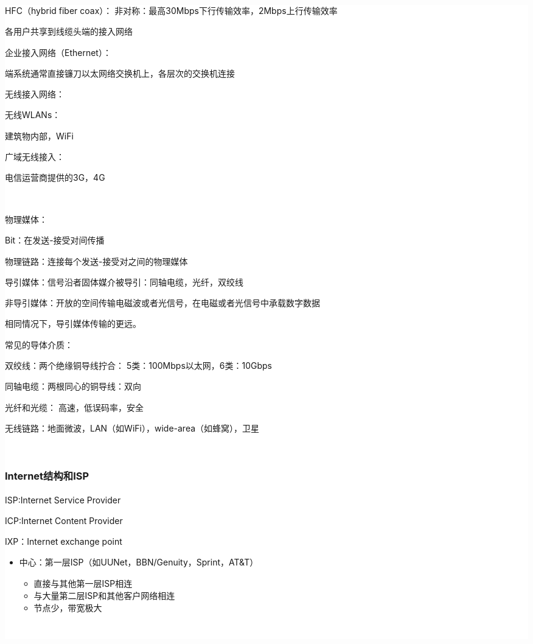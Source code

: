 HFC（hybrid fiber coax）： 非对称：最高30Mbps下行传输效率，2Mbps上行传输效率

各用户共享到线缆头端的接入网络


企业接入网络（Ethernet）：

端系统通常直接镰刀以太网络交换机上，各层次的交换机连接


无线接入网络：

无线WLANs：

建筑物内部，WiFi

广域无线接入：

电信运营商提供的3G，4G

  <br />

物理媒体：

Bit：在发送-接受对间传播

物理链路：连接每个发送-接受对之间的物理媒体

导引媒体：信号沿者固体媒介被导引：同轴电缆，光纤，双绞线

非导引媒体：开放的空间传输电磁波或者光信号，在电磁或者光信号中承载数字数据

相同情况下，导引媒体传输的更远。


常见的导体介质：

双绞线：两个绝缘铜导线拧合： 5类：100Mbps以太网，6类：10Gbps

同轴电缆：两根同心的铜导线：双向

光纤和光缆： 高速，低误码率，安全

无线链路：地面微波，LAN（如WiFi），wide-area（如蜂窝），卫星

  <br />

### Internet结构和ISP

ISP:Internet Service Provider

ICP:Internet Content Provider

IXP：Internet exchange point


* 中心：第一层ISP（如UUNet，BBN/Genuity，Sprint，AT&T）

  * 直接与其他第一层ISP相连
  * 与大量第二层ISP和其他客户网络相连
  * 节点少，带宽极大

  <br />

  <br />
